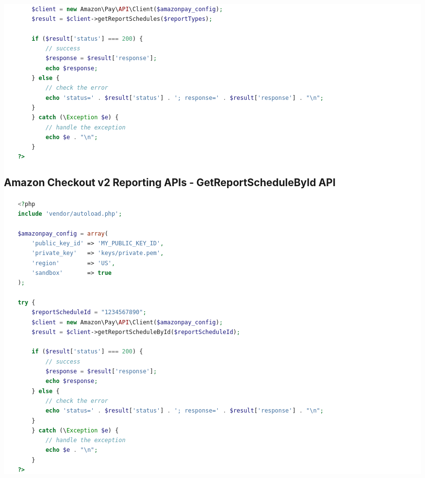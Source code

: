 ```php
        $client = new Amazon\Pay\API\Client($amazonpay_config);
        $result = $client->getReportSchedules($reportTypes);

        if ($result['status'] === 200) {
            // success
            $response = $result['response'];
            echo $response;
        } else {
            // check the error
            echo 'status=' . $result['status'] . '; response=' . $result['response'] . "\n";
        }
        } catch (\Exception $e) {
            // handle the exception
            echo $e . "\n";
        }
    ?>
```


## Amazon Checkout v2 Reporting APIs - GetReportScheduleById API

```php
    <?php
    include 'vendor/autoload.php';

    $amazonpay_config = array(
        'public_key_id' => 'MY_PUBLIC_KEY_ID',
        'private_key'   => 'keys/private.pem',
        'region'        => 'US',
        'sandbox'       => true
    );

    try {
        $reportScheduleId = "1234567890";
        $client = new Amazon\Pay\API\Client($amazonpay_config);
        $result = $client->getReportScheduleById($reportScheduleId);

        if ($result['status'] === 200) {
            // success
            $response = $result['response'];
            echo $response;
        } else {
            // check the error
            echo 'status=' . $result['status'] . '; response=' . $result['response'] . "\n";
        }
        } catch (\Exception $e) {
            // handle the exception
            echo $e . "\n";
        }
    ?>
```
